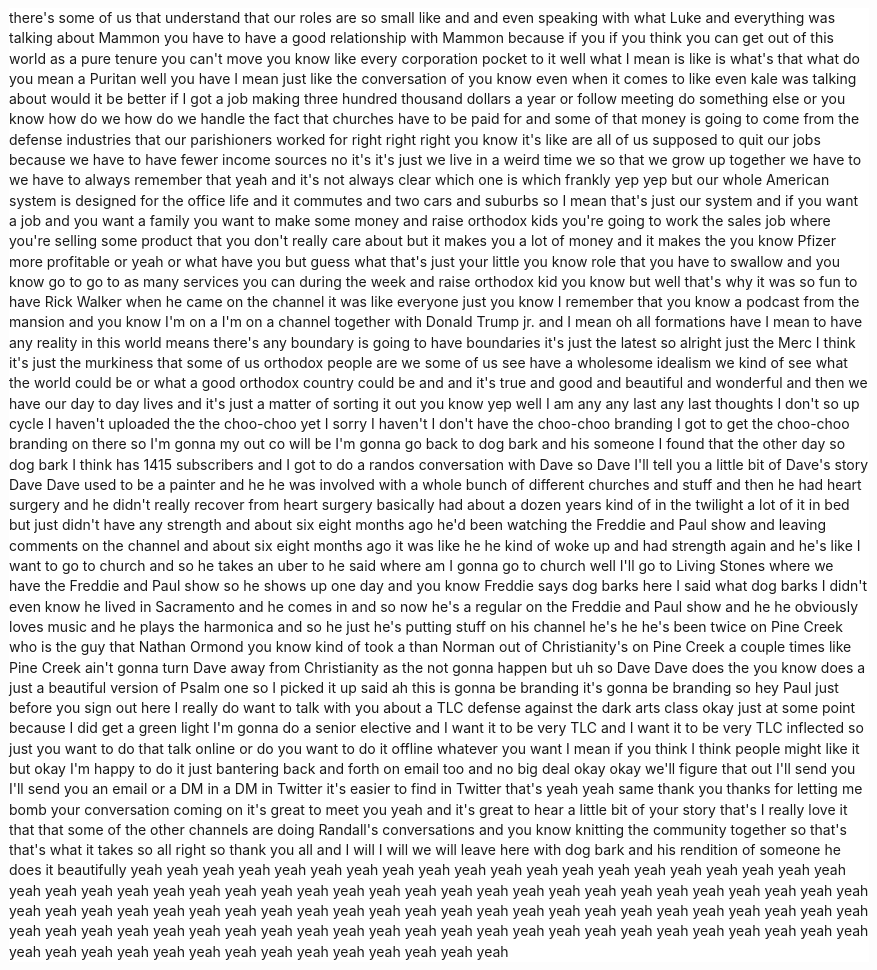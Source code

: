there's some of us that understand that our roles are so small like and and even speaking with what Luke and everything was talking about Mammon you have to have a good relationship with Mammon because if you if you think you can get out of this world as a pure tenure you can't move you know like every corporation pocket to it well what I mean is like is what's that what do you mean a Puritan well you have I mean just like the conversation of you know even when it comes to like even kale was talking about would it be better if I got a job making three hundred thousand dollars a year or follow meeting do something else or you know how do we how do we handle the fact that churches have to be paid for and some of that money is going to come from the defense industries that our parishioners worked for right right right you know it's like are all of us supposed to quit our jobs because we have to have fewer income sources no it's it's just we live in a weird time we so that we grow up together we have to we have to always remember that yeah and it's not always clear which one is which frankly yep yep but our whole American system is designed for the office life and it commutes and two cars and suburbs so I mean that's just our system and if you want a job and you want a family you want to make some money and raise orthodox kids you're going to work the sales job where you're selling some product that you don't really care about but it makes you a lot of money and it makes the you know Pfizer more profitable or yeah or what have you but guess what that's just your little you know role that you have to swallow and you know go to go to as many services you can during the week and raise orthodox kid you know but well that's why it was so fun to have Rick Walker when he came on the channel it was like everyone just you know I remember that you know a podcast from the mansion and you know I'm on a I'm on a channel together with Donald Trump jr. and I mean oh all formations have I mean to have any reality in this world means there's any boundary is going to have boundaries it's just the latest so alright just the Merc I think it's just the murkiness that some of us orthodox people are we some of us see have a wholesome idealism we kind of see what the world could be or what a good orthodox country could be and and it's true and good and beautiful and wonderful and then we have our day to day lives and it's just a matter of sorting it out you know yep well I am any any last any last thoughts I don't so up cycle I haven't uploaded the the choo-choo yet I sorry I haven't I don't have the choo-choo branding I got to get the choo-choo branding on there so I'm gonna my out co will be I'm gonna go back to dog bark and his someone I found that the other day so dog bark I think has 1415 subscribers and I got to do a randos conversation with Dave so Dave I'll tell you a little bit of Dave's story Dave Dave used to be a painter and he he was involved with a whole bunch of different churches and stuff and then he had heart surgery and he didn't really recover from heart surgery basically had about a dozen years kind of in the twilight a lot of it in bed but just didn't have any strength and about six eight months ago he'd been watching the Freddie and Paul show and leaving comments on the channel and about six eight months ago it was like he he kind of woke up and had strength again and he's like I want to go to church and so he takes an uber to he said where am I gonna go to church well I'll go to Living Stones where we have the Freddie and Paul show so he shows up one day and you know Freddie says dog barks here I said what dog barks I didn't even know he lived in Sacramento and he comes in and so now he's a regular on the Freddie and Paul show and he he obviously loves music and he plays the harmonica and so he just he's putting stuff on his channel he's he he's been twice on Pine Creek who is the guy that Nathan Ormond you know kind of took a than Norman out of Christianity's on Pine Creek a couple times like Pine Creek ain't gonna turn Dave away from Christianity as the not gonna happen but uh so Dave Dave does the you know does a just a beautiful version of Psalm one so I picked it up said ah this is gonna be branding it's gonna be branding so hey Paul just before you sign out here I really do want to talk with you about a TLC defense against the dark arts class okay just at some point because I did get a green light I'm gonna do a senior elective and I want it to be very TLC and I want it to be very TLC inflected so just you want to do that talk online or do you want to do it offline whatever you want I mean if you think I think people might like it but okay I'm happy to do it just bantering back and forth on email too and no big deal okay okay we'll figure that out I'll send you I'll send you an email or a DM in a DM in Twitter it's easier to find in Twitter that's yeah yeah same thank you thanks for letting me bomb your conversation coming on it's great to meet you yeah and it's great to hear a little bit of your story that's I really love it that that some of the other channels are doing Randall's conversations and you know knitting the community together so that's that's what it takes so all right so thank you all and I will I will we will leave here with dog bark and his rendition of someone he does it beautifully yeah yeah yeah yeah yeah yeah yeah yeah yeah yeah yeah yeah yeah yeah yeah yeah yeah yeah yeah yeah yeah yeah yeah yeah yeah yeah yeah yeah yeah yeah yeah yeah yeah yeah yeah yeah yeah yeah yeah yeah yeah yeah yeah yeah yeah yeah yeah yeah yeah yeah yeah yeah yeah yeah yeah yeah yeah yeah yeah yeah yeah yeah yeah yeah yeah yeah yeah yeah yeah yeah yeah yeah yeah yeah yeah yeah yeah yeah yeah yeah yeah yeah yeah yeah yeah yeah yeah yeah yeah yeah yeah yeah yeah yeah yeah yeah yeah yeah yeah yeah yeah yeah yeah yeah yeah yeah